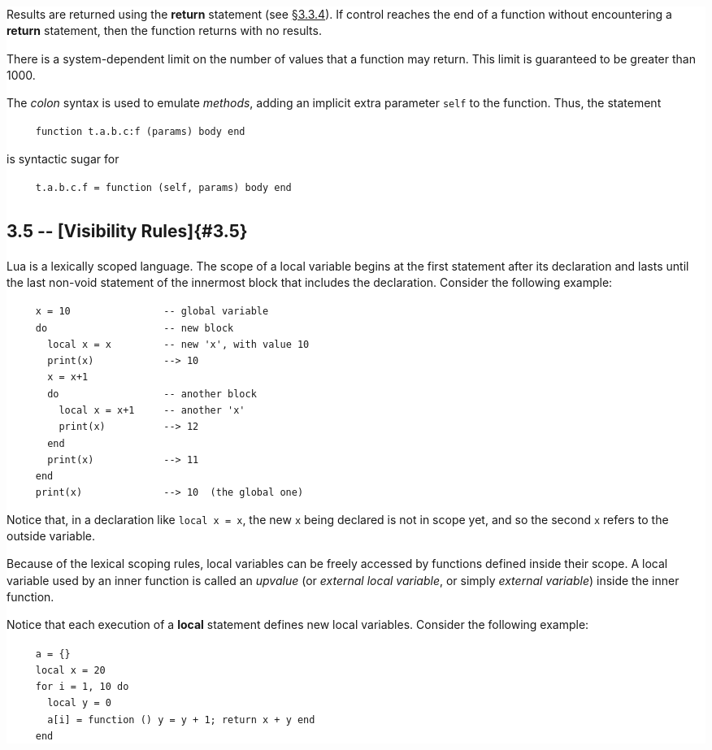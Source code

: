 Results are returned using the **return** statement (see
[§3.3.4](#3.3.4)). If control reaches the end of a function without
encountering a **return** statement, then the function returns with no
results.

There is a system-dependent limit on the number of values that a
function may return. This limit is guaranteed to be greater than 1000.

The *colon* syntax is used to emulate *methods*, adding an implicit
extra parameter `self` to the function. Thus, the statement

         function t.a.b.c:f (params) body end

is syntactic sugar for

         t.a.b.c.f = function (self, params) body end

## 3.5 -- [Visibility Rules]{#3.5}

Lua is a lexically scoped language. The scope of a local variable begins
at the first statement after its declaration and lasts until the last
non-void statement of the innermost block that includes the declaration.
Consider the following example:

         x = 10                -- global variable
         do                    -- new block
           local x = x         -- new 'x', with value 10
           print(x)            --> 10
           x = x+1
           do                  -- another block
             local x = x+1     -- another 'x'
             print(x)          --> 12
           end
           print(x)            --> 11
         end
         print(x)              --> 10  (the global one)

Notice that, in a declaration like `local x = x`, the new `x` being
declared is not in scope yet, and so the second `x` refers to the
outside variable.

Because of the lexical scoping rules, local variables can be freely
accessed by functions defined inside their scope. A local variable used
by an inner function is called an *upvalue* (or *external local
variable*, or simply *external variable*) inside the inner function.

Notice that each execution of a **local** statement defines new local
variables. Consider the following example:

         a = {}
         local x = 20
         for i = 1, 10 do
           local y = 0
           a[i] = function () y = y + 1; return x + y end
         end
